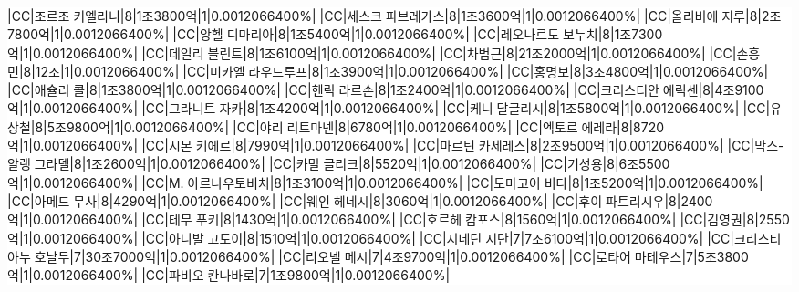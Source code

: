 |CC|조르조 키엘리니|8|1조3800억|1|0.0012066400%|
|CC|세스크 파브레가스|8|1조3600억|1|0.0012066400%|
|CC|올리비에 지루|8|2조7800억|1|0.0012066400%|
|CC|앙헬 디마리아|8|1조5400억|1|0.0012066400%|
|CC|레오나르도 보누치|8|1조7300억|1|0.0012066400%|
|CC|데일리 블린트|8|1조6100억|1|0.0012066400%|
|CC|차범근|8|21조2000억|1|0.0012066400%|
|CC|손흥민|8|12조|1|0.0012066400%|
|CC|미카엘 라우드루프|8|1조3900억|1|0.0012066400%|
|CC|홍명보|8|3조4800억|1|0.0012066400%|
|CC|애슐리 콜|8|1조3800억|1|0.0012066400%|
|CC|헨릭 라르손|8|1조2400억|1|0.0012066400%|
|CC|크리스티안 에릭센|8|4조9100억|1|0.0012066400%|
|CC|그라니트 자카|8|1조4200억|1|0.0012066400%|
|CC|케니 달글리시|8|1조5800억|1|0.0012066400%|
|CC|유상철|8|5조9800억|1|0.0012066400%|
|CC|야리 리트마넨|8|6780억|1|0.0012066400%|
|CC|엑토르 에레라|8|8720억|1|0.0012066400%|
|CC|시몬 키에르|8|7990억|1|0.0012066400%|
|CC|마르틴 카세레스|8|2조9500억|1|0.0012066400%|
|CC|막스-알랭 그라델|8|1조2600억|1|0.0012066400%|
|CC|카밀 글리크|8|5520억|1|0.0012066400%|
|CC|기성용|8|6조5500억|1|0.0012066400%|
|CC|M. 아르나우토비치|8|1조3100억|1|0.0012066400%|
|CC|도마고이 비다|8|1조5200억|1|0.0012066400%|
|CC|아메드 무사|8|4290억|1|0.0012066400%|
|CC|웨인 헤네시|8|3060억|1|0.0012066400%|
|CC|후이 파트리시우|8|2400억|1|0.0012066400%|
|CC|테무 푸키|8|1430억|1|0.0012066400%|
|CC|호르헤 캄포스|8|1560억|1|0.0012066400%|
|CC|김영권|8|2550억|1|0.0012066400%|
|CC|아니발 고도이|8|1510억|1|0.0012066400%|
|CC|지네딘 지단|7|7조6100억|1|0.0012066400%|
|CC|크리스티아누 호날두|7|30조7000억|1|0.0012066400%|
|CC|리오넬 메시|7|4조9700억|1|0.0012066400%|
|CC|로타어 마테우스|7|5조3800억|1|0.0012066400%|
|CC|파비오 칸나바로|7|1조9800억|1|0.0012066400%|